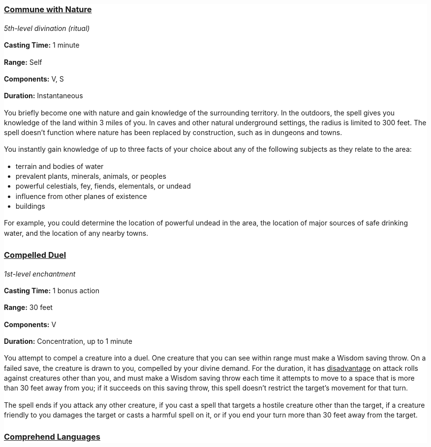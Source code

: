 ### [](https://www.dndbeyond.com/sources/dnd/phb-2014/spell-descriptions-c#CommunewithNature)[Commune with Nature](https://www.dndbeyond.com/spells/2034-commune-with-nature)

_5th-level divination (ritual)_

**Casting Time:** 1 minute

**Range:** Self

**Components:** V, S

**Duration:** Instantaneous

You briefly become one with nature and gain knowledge of the surrounding territory. In the outdoors, the spell gives you knowledge of the land within 3 miles of you. In caves and other natural underground settings, the radius is limited to 300 feet. The spell doesn’t function where nature has been replaced by construction, such as in dungeons and towns.

You instantly gain knowledge of up to three facts of your choice about any of the following subjects as they relate to the area:

- terrain and bodies of water
- prevalent plants, minerals, animals, or peoples
- powerful celestials, fey, fiends, elementals, or undead
- influence from other planes of existence
- buildings

For example, you could determine the location of powerful undead in the area, the location of major sources of safe drinking water, and the location of any nearby towns.

### [](https://www.dndbeyond.com/sources/dnd/phb-2014/spell-descriptions-c#CompelledDuel)[Compelled Duel](https://www.dndbeyond.com/spells/2313-compelled-duel)

_1st-level enchantment_

**Casting Time:** 1 bonus action

**Range:** 30 feet

**Components:** V

**Duration:** Concentration, up to 1 minute

You attempt to compel a creature into a duel. One creature that you can see within range must make a Wisdom saving throw. On a failed save, the creature is drawn to you, compelled by your divine demand. For the duration, it has [disadvantage](https://www.dndbeyond.com/sources/basic-rules/using-ability-scores#AdvantageandDisadvantage) on attack rolls against creatures other than you, and must make a Wisdom saving throw each time it attempts to move to a space that is more than 30 feet away from you; if it succeeds on this saving throw, this spell doesn’t restrict the target’s movement for that turn.

The spell ends if you attack any other creature, if you cast a spell that targets a hostile creature other than the target, if a creature friendly to you damages the target or casts a harmful spell on it, or if you end your turn more than 30 feet away from the target.

### [](https://www.dndbeyond.com/sources/dnd/phb-2014/spell-descriptions-c#ComprehendLanguages)[Comprehend Languages](https://www.dndbeyond.com/spells/2035-comprehend-languages)
